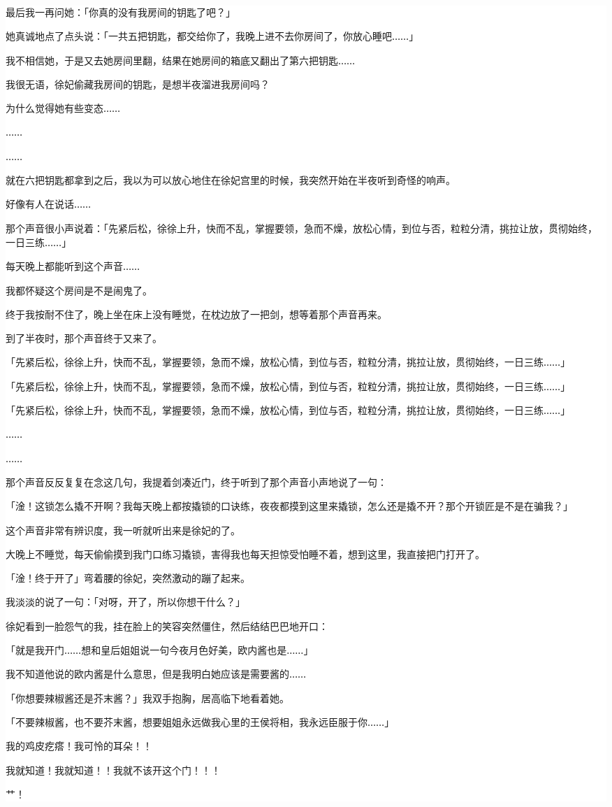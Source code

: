 最后我一再问她：「你真的没有我房间的钥匙了吧？」

她真诚地点了点头说：「一共五把钥匙，都交给你了，我晚上进不去你房间了，你放心睡吧……」

我不相信她，于是又去她房间里翻，结果在她房间的箱底又翻出了第六把钥匙……

我很无语，徐妃偷藏我房间的钥匙，是想半夜溜进我房间吗？

为什么觉得她有些变态……

……

……

就在六把钥匙都拿到之后，我以为可以放心地住在徐妃宫里的时候，我突然开始在半夜听到奇怪的响声。

好像有人在说话……

那个声音很小声说着：「先紧后松，徐徐上升，快而不乱，掌握要领，急而不燥，放松心情，到位与否，粒粒分清，挑拉让放，贯彻始终，一日三练……」

每天晚上都能听到这个声音……

我都怀疑这个房间是不是闹鬼了。

终于我按耐不住了，晚上坐在床上没有睡觉，在枕边放了一把剑，想等着那个声音再来。

到了半夜时，那个声音终于又来了。

「先紧后松，徐徐上升，快而不乱，掌握要领，急而不燥，放松心情，到位与否，粒粒分清，挑拉让放，贯彻始终，一日三练……」

「先紧后松，徐徐上升，快而不乱，掌握要领，急而不燥，放松心情，到位与否，粒粒分清，挑拉让放，贯彻始终，一日三练……」

「先紧后松，徐徐上升，快而不乱，掌握要领，急而不燥，放松心情，到位与否，粒粒分清，挑拉让放，贯彻始终，一日三练……」

……

……

那个声音反反复复在念这几句，我提着剑凑近门，终于听到了那个声音小声地说了一句：

「淦！这锁怎么撬不开啊？我每天晚上都按撬锁的口诀练，夜夜都摸到这里来撬锁，怎么还是撬不开？那个开锁匠是不是在骗我？」

这个声音非常有辨识度，我一听就听出来是徐妃的了。

大晚上不睡觉，每天偷偷摸到我门口练习撬锁，害得我也每天担惊受怕睡不着，想到这里，我直接把门打开了。

「淦！终于开了」弯着腰的徐妃，突然激动的蹦了起来。

我淡淡的说了一句：「对呀，开了，所以你想干什么？」

徐妃看到一脸怨气的我，挂在脸上的笑容突然僵住，然后结结巴巴地开口：

「就是我开门……想和皇后姐姐说一句今夜月色好美，欧内酱也是……」

我不知道他说的欧内酱是什么意思，但是我明白她应该是需要酱的……

「你想要辣椒酱还是芥末酱？」我双手抱胸，居高临下地看着她。

「不要辣椒酱，也不要芥末酱，想要姐姐永远做我心里的王侯将相，我永远臣服于你……」

我的鸡皮疙瘩！我可怜的耳朵！！

我就知道！我就知道！！我就不该开这个门！！！

艹！
